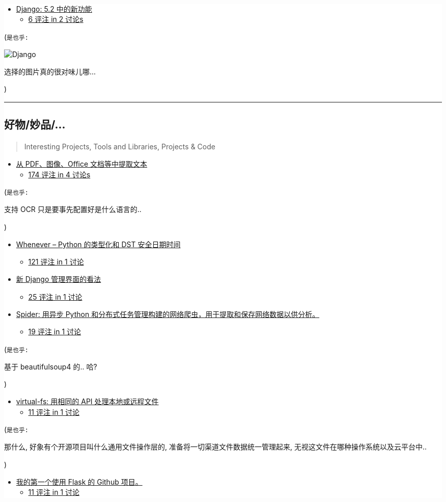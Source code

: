 

- [Django: 5.2 中的新功能](https://adamj.eu/tech/2025/04/07/django-whats-new-5.2/)
    + [6 评注 in 2 讨论s](https://discu.eu/q/https://adamj.eu/tech/2025/04/07/django-whats-new-5.2/)


(`是也乎:`

![Django](https://adamj.eu/tech/assets/2025-04-07-horse-running.webp)

选择的图片真的很对味儿哪...

)


-----------------------------------------
## 好物/妙品/...
> Interesting Projects, Tools and Libraries, Projects & Code


- [从 PDF、图像、Office 文档等中提取文本](https://github.com/Goldziher/kreuzberg)
    + [174 评注 in 4 讨论s](https://discu.eu/q/https://github.com/Goldziher/kreuzberg)

(`是也乎:`

支持 OCR 只是要事先配置好是什么语言的..

)


- [Whenever –  Python 的类型化和 DST 安全日期时间](https://github.com/ariebovenberg/whenever)
    + [121 评注 in 1 讨论](https://discu.eu/q/https://github.com/ariebovenberg/whenever)

- [新 Django 管理界面的看法](https://github.com/demon-bixia/django-api-admin)
    + [25 评注 in 1 讨论](https://discu.eu/q/https://github.com/demon-bixia/django-api-admin)

- [Spider: 用异步 Python 和分布式任务管理构建的网络爬虫，用于提取和保存网络数据以供分析。](https://github.com/roshanlam/Spider/)
    + [19 评注 in 1 讨论](https://discu.eu/q/https://github.com/roshanlam/Spider/)


(`是也乎:`

基于 beautifulsoup4 的..
哈?


)


- [virtual-fs: 用相同的 API 处理本地或远程文件](https://github.com/zackees/virtual-fs)
    + [11 评注 in 1 讨论](https://discu.eu/q/https://github.com/zackees/virtual-fs)

(`是也乎:`

那什么, 好象有个开源项目叫什么通用文件操作层的,
准备将一切渠道文件数据统一管理起来, 无视这文件在哪种操作系统以及云平台中..


)


- [我的第一个使用 Flask 的 Github 项目。](https://github.com/HarrisMarinos/image-to-text-converter)
    + [11 评注 in 1 讨论](https://discu.eu/q/https://github.com/HarrisMarinos/image-to-text-converter)
